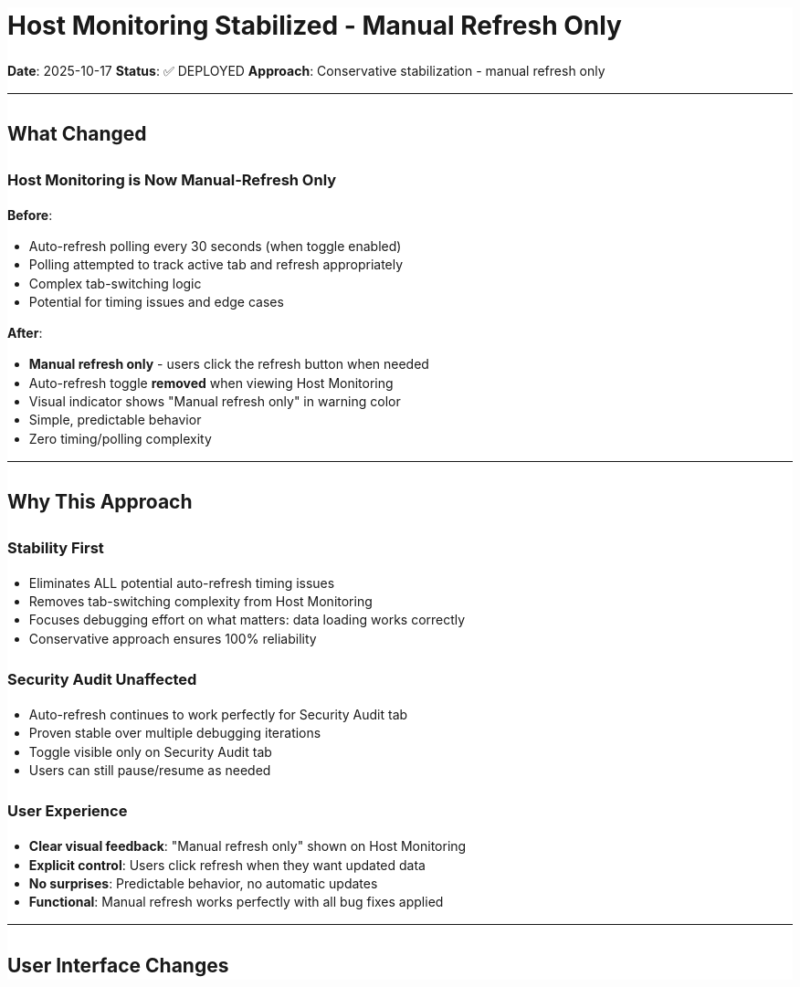# Host Monitoring Stabilized - Manual Refresh Only

**Date**: 2025-10-17
**Status**: ✅ DEPLOYED
**Approach**: Conservative stabilization - manual refresh only

---

## What Changed

### Host Monitoring is Now Manual-Refresh Only

**Before**:
- Auto-refresh polling every 30 seconds (when toggle enabled)
- Polling attempted to track active tab and refresh appropriately
- Complex tab-switching logic
- Potential for timing issues and edge cases

**After**:
- **Manual refresh only** - users click the refresh button when needed
- Auto-refresh toggle **removed** when viewing Host Monitoring
- Visual indicator shows "Manual refresh only" in warning color
- Simple, predictable behavior
- Zero timing/polling complexity

---

## Why This Approach

### Stability First
- Eliminates ALL potential auto-refresh timing issues
- Removes tab-switching complexity from Host Monitoring
- Focuses debugging effort on what matters: data loading works correctly
- Conservative approach ensures 100% reliability

### Security Audit Unaffected
- Auto-refresh continues to work perfectly for Security Audit tab
- Proven stable over multiple debugging iterations
- Toggle visible only on Security Audit tab
- Users can still pause/resume as needed

### User Experience
- **Clear visual feedback**: "Manual refresh only" shown on Host Monitoring
- **Explicit control**: Users click refresh when they want updated data
- **No surprises**: Predictable behavior, no automatic updates
- **Functional**: Manual refresh works perfectly with all bug fixes applied

---

## User Interface Changes

